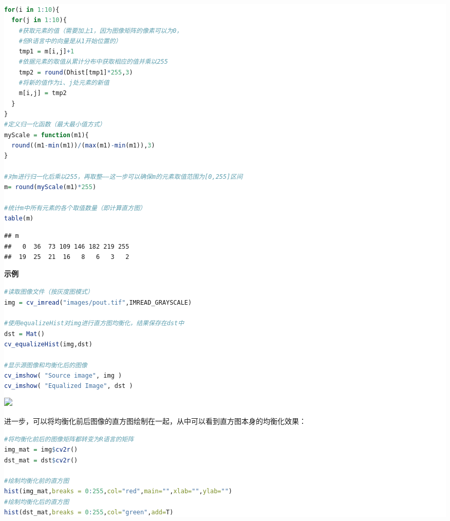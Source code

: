 ``` r
for(i in 1:10){
  for(j in 1:10){
    #获取元素的值（需要加上1，因为图像矩阵的像素可以为0，
    #但R语言中的向量是从1开始位置的）
    tmp1 = m[i,j]+1
    #依据元素的取值从累计分布中获取相应的值并乘以255
    tmp2 = round(Dhist[tmp1]*255,3)
    #将新的值作为i、j处元素的新值
    m[i,j] = tmp2
  }
}
#定义归一化函数（最大最小值方式）
myScale = function(m1){
  round((m1-min(m1))/(max(m1)-min(m1)),3)
}

#对m进行归一化后乘以255，再取整——这一步可以确保m的元素取值范围为[0,255]区间
m= round(myScale(m1)*255)

#统计m中所有元素的各个取值数量（即计算直方图）
table(m)
```

```
## m
##   0  36  73 109 146 182 219 255 
##  19  25  21  16   8   6   3   2
```


**示例**


``` r
#读取图像文件（按灰度图模式）
img = cv_imread("images/pout.tif",IMREAD_GRAYSCALE)

#使用equalizeHist对img进行直方图均衡化，结果保存在dst中
dst = Mat()
cv_equalizeHist(img,dst)

#显示源图像和均衡化后的图像
cv_imshow( "Source image", img )
cv_imshow( "Equalized Image", dst )
```

<img src="07-imgproc1_files/figure-html/unnamed-chunk-44-1.png" width="672" />

进一步，可以将均衡化前后图像的直方图绘制在一起，从中可以看到直方图本身的均衡化效果：


``` r
#将均衡化前后的图像矩阵都转变为R语言的矩阵
img_mat = img$cv2r()
dst_mat = dst$cv2r()

#绘制均衡化前的直方图
hist(img_mat,breaks = 0:255,col="red",main="",xlab="",ylab="")
#绘制均衡化后的直方图
hist(dst_mat,breaks = 0:255,col="green",add=T)
```
